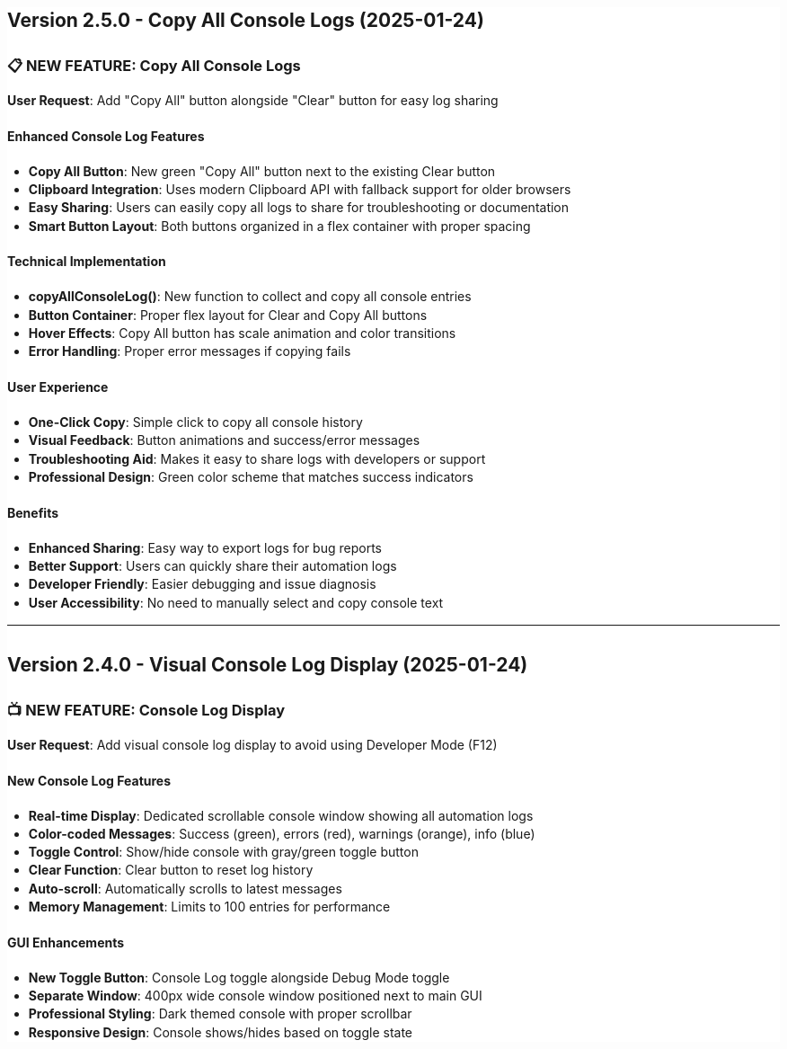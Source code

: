 
## Version 2.5.0 - Copy All Console Logs (2025-01-24)

### 📋 **NEW FEATURE: Copy All Console Logs**
**User Request**: Add "Copy All" button alongside "Clear" button for easy log sharing

#### Enhanced Console Log Features
- **Copy All Button**: New green "Copy All" button next to the existing Clear button
- **Clipboard Integration**: Uses modern Clipboard API with fallback support for older browsers
- **Easy Sharing**: Users can easily copy all logs to share for troubleshooting or documentation
- **Smart Button Layout**: Both buttons organized in a flex container with proper spacing

#### Technical Implementation
- **copyAllConsoleLog()**: New function to collect and copy all console entries
- **Button Container**: Proper flex layout for Clear and Copy All buttons
- **Hover Effects**: Copy All button has scale animation and color transitions
- **Error Handling**: Proper error messages if copying fails

#### User Experience
- **One-Click Copy**: Simple click to copy all console history
- **Visual Feedback**: Button animations and success/error messages
- **Troubleshooting Aid**: Makes it easy to share logs with developers or support
- **Professional Design**: Green color scheme that matches success indicators

#### Benefits
- **Enhanced Sharing**: Easy way to export logs for bug reports
- **Better Support**: Users can quickly share their automation logs
- **Developer Friendly**: Easier debugging and issue diagnosis
- **User Accessibility**: No need to manually select and copy console text

---

## Version 2.4.0 - Visual Console Log Display (2025-01-24)

### 📺 **NEW FEATURE: Console Log Display**
**User Request**: Add visual console log display to avoid using Developer Mode (F12)

#### New Console Log Features
- **Real-time Display**: Dedicated scrollable console window showing all automation logs
- **Color-coded Messages**: Success (green), errors (red), warnings (orange), info (blue)
- **Toggle Control**: Show/hide console with gray/green toggle button
- **Clear Function**: Clear button to reset log history
- **Auto-scroll**: Automatically scrolls to latest messages
- **Memory Management**: Limits to 100 entries for performance

#### GUI Enhancements
- **New Toggle Button**: Console Log toggle alongside Debug Mode toggle
- **Separate Window**: 400px wide console window positioned next to main GUI
- **Professional Styling**: Dark themed console with proper scrollbar
- **Responsive Design**: Console shows/hides based on toggle state

